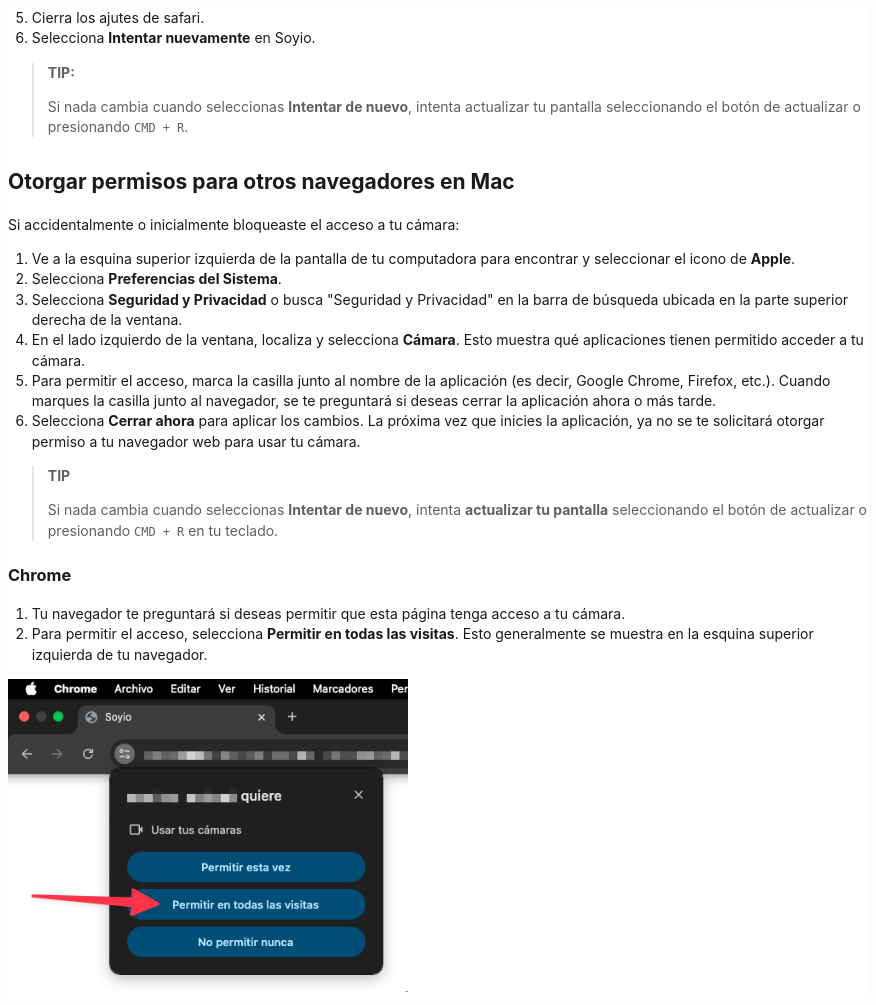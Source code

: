 5. Cierra los ajutes de safari.
6. Selecciona **Intentar nuevamente** en Soyio.

> **TIP:**
> 
> Si nada cambia cuando seleccionas **Intentar de nuevo**, intenta actualizar tu pantalla seleccionando el botón de actualizar o presionando `CMD + R`.

## Otorgar permisos para otros navegadores en Mac

Si accidentalmente o inicialmente bloqueaste el acceso a tu cámara:
1. Ve a la esquina superior izquierda de la pantalla de tu computadora para encontrar y seleccionar el icono de **Apple**.
2. Selecciona **Preferencias del Sistema**.
3. Selecciona **Seguridad y Privacidad** o busca "Seguridad y Privacidad" en la barra de búsqueda ubicada en la parte superior derecha de la ventana.
4. En el lado izquierdo de la ventana, localiza y selecciona **Cámara**. Esto muestra qué aplicaciones tienen permitido acceder a tu cámara.
5. Para permitir el acceso, marca la casilla junto al nombre de la aplicación (es decir, Google Chrome, Firefox, etc.). Cuando marques la casilla junto al navegador, se te preguntará si deseas cerrar la aplicación ahora o más tarde.
6. Selecciona **Cerrar ahora** para aplicar los cambios. La próxima vez que inicies la aplicación, ya no se te solicitará otorgar permiso a tu navegador web para usar tu cámara.

> **TIP**
> 
> Si nada cambia cuando seleccionas **Intentar de nuevo**, intenta **actualizar tu pantalla** seleccionando el botón de actualizar o presionando `CMD + R` en tu teclado.

### Chrome

1. Tu navegador te preguntará si deseas permitir que esta página tenga acceso a tu cámara.
2. Para permitir el acceso, selecciona **Permitir en todas las visitas**. Esto generalmente se muestra en la esquina superior izquierda de tu navegador.

<img src="./../static/img/chrome-prompt.png" alt="alt text" width="400"/>
